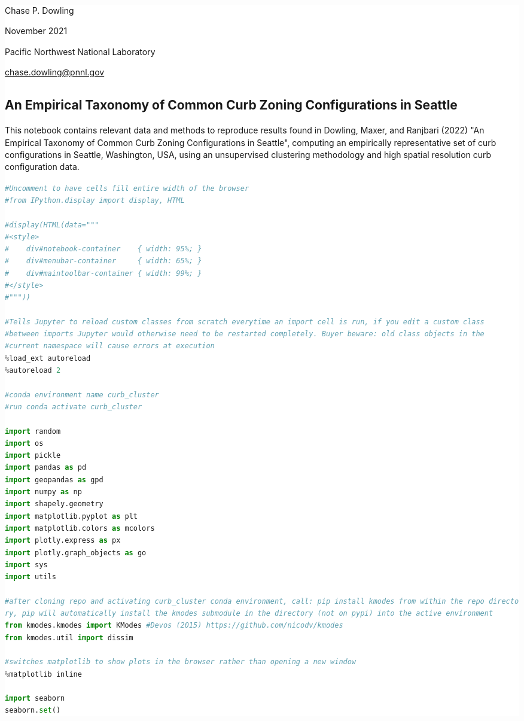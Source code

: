 Chase P. Dowling

November 2021

Pacific Northwest National Laboratory

chase.dowling@pnnl.gov

## An Empirical Taxonomy of Common Curb Zoning Configurations in Seattle

This notebook contains relevant data and methods to reproduce results found in Dowling, Maxer, and Ranjbari (2022) "An Empirical Taxonomy of Common Curb Zoning Configurations in Seattle", computing an empirically representative set of curb configurations in Seattle, Washington, USA, using an unsupervised clustering methodology and high spatial resolution curb configuration data.


```python
#Uncomment to have cells fill entire width of the browser
#from IPython.display import display, HTML

#display(HTML(data="""
#<style>
#    div#notebook-container    { width: 95%; }
#    div#menubar-container     { width: 65%; }
#    div#maintoolbar-container { width: 99%; }
#</style>
#"""))

#Tells Jupyter to reload custom classes from scratch everytime an import cell is run, if you edit a custom class
#between imports Jupyter would otherwise need to be restarted completely. Buyer beware: old class objects in the 
#current namespace will cause errors at execution
%load_ext autoreload
%autoreload 2

#conda environment name curb_cluster
#run conda activate curb_cluster

import random
import os
import pickle
import pandas as pd
import geopandas as gpd
import numpy as np
import shapely.geometry
import matplotlib.pyplot as plt
import matplotlib.colors as mcolors
import plotly.express as px
import plotly.graph_objects as go
import sys
import utils

#after cloning repo and activating curb_cluster conda environment, call: pip install kmodes from within the repo directory, pip will automatically install the kmodes submodule in the directory (not on pypi) into the active environment
from kmodes.kmodes import KModes #Devos (2015) https://github.com/nicodv/kmodes
from kmodes.util import dissim

#switches matplotlib to show plots in the browser rather than opening a new window
%matplotlib inline

import seaborn
seaborn.set()
```